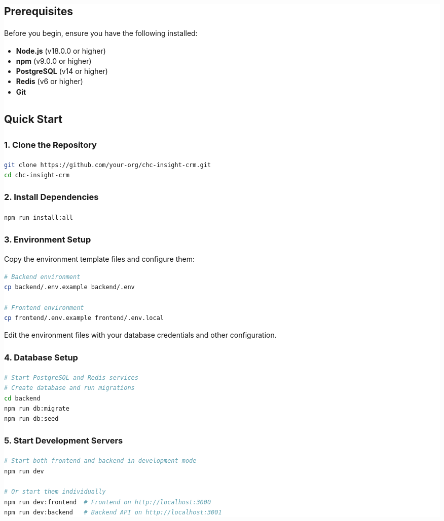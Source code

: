 ## Prerequisites

Before you begin, ensure you have the following installed:

- **Node.js** (v18.0.0 or higher)
- **npm** (v9.0.0 or higher)
- **PostgreSQL** (v14 or higher)
- **Redis** (v6 or higher)
- **Git**

## Quick Start

### 1. Clone the Repository

```bash
git clone https://github.com/your-org/chc-insight-crm.git
cd chc-insight-crm
```

### 2. Install Dependencies

```bash
npm run install:all
```

### 3. Environment Setup

Copy the environment template files and configure them:

```bash
# Backend environment
cp backend/.env.example backend/.env

# Frontend environment
cp frontend/.env.example frontend/.env.local
```

Edit the environment files with your database credentials and other configuration.

### 4. Database Setup

```bash
# Start PostgreSQL and Redis services
# Create database and run migrations
cd backend
npm run db:migrate
npm run db:seed
```

### 5. Start Development Servers

```bash
# Start both frontend and backend in development mode
npm run dev

# Or start them individually
npm run dev:frontend  # Frontend on http://localhost:3000
npm run dev:backend   # Backend API on http://localhost:3001
```

